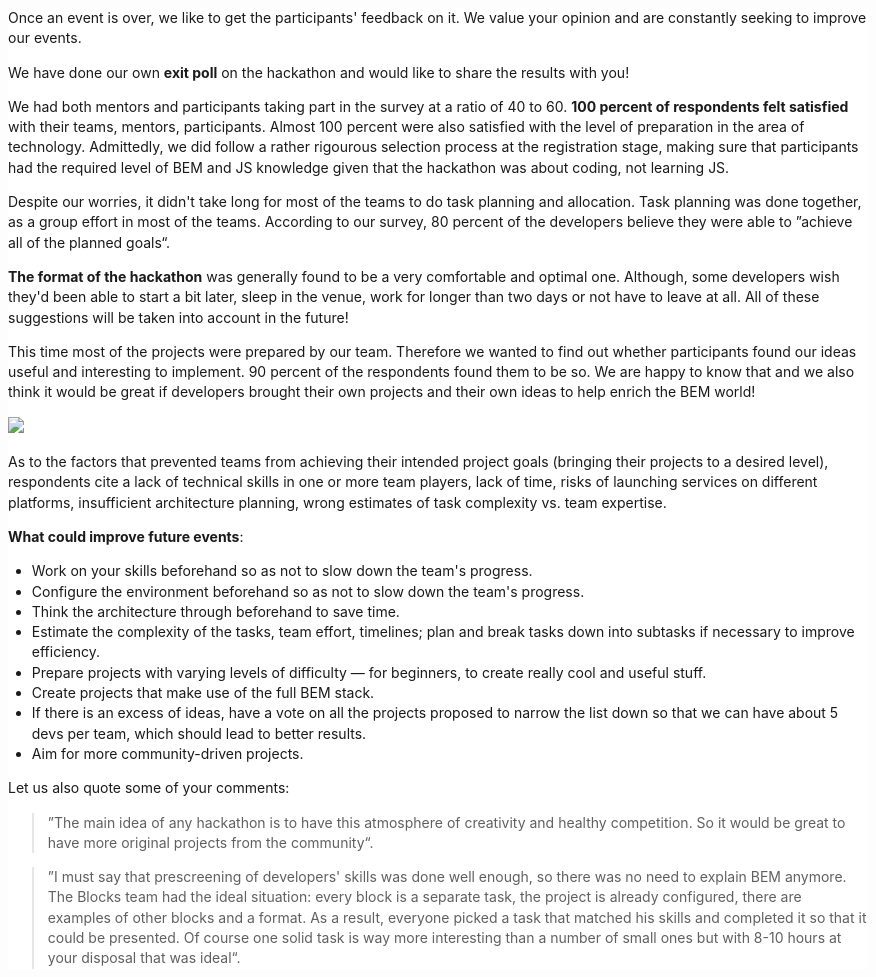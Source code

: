 Once an event is over, we like to get the participants' feedback on it. We value your opinion and are constantly seeking to improve our events.

We have done our own **exit poll** on the hackathon and would like to share the results with you!

We had both mentors and participants taking part in the survey at a ratio of 40 to 60. **100 percent of respondents felt satisfied** with their teams, mentors, participants. Almost 100 percent were also satisfied with the level of preparation in the area of technology. Admittedly, we did follow a rather rigourous selection process at the registration stage, making sure that participants had the required level of BEM and JS knowledge given that the hackathon was about coding, not learning JS.

Despite our worries, it didn't take long for most of the teams to do task planning and allocation. Task planning was done together, as a group effort in most of the teams. According to our survey, 80 percent of the developers believe they were able to ”achieve all of the planned goals“.

**The format of the hackathon** was generally found to be a very comfortable and optimal one. Although, some developers wish they'd been able to start a bit later, sleep in the venue, work for longer than two days or not have to leave at all. All of these suggestions will be taken into account in the future!

This time most of the projects were prepared by our team. Therefore we wanted to find out whether participants found our ideas useful and interesting to implement. 90 percent of the respondents found them to be so. We are happy to know that and we also think it would be great if developers brought their own projects and their own ideas to help enrich the BEM world!

![](https://img-fotki.yandex.ru/get/15595/44214498.bc/0_9bbf9_f5dae655_XL.jpg)

As to the factors that prevented teams from achieving their intended project goals (bringing their projects to a desired level), respondents cite a lack of technical skills in one or more team players, lack of time, risks of launching services on different platforms, insufficient architecture planning, wrong estimates of task complexity vs. team expertise.

**What could improve future events**:

- Work on your skills beforehand so as not to slow down the team's progress.
- Configure the environment beforehand so as not to slow down the team's progress.
- Think the architecture through beforehand to save time.
- Estimate the complexity of the tasks, team effort, timelines; plan and break tasks down into subtasks if necessary to improve efficiency.
- Prepare projects with varying levels of difficulty — for beginners, to create really cool and useful stuff.
- Create projects that make use of the full BEM stack.
- If there is an excess of ideas, have a vote on all the projects proposed to narrow the list down so that we can have about 5 devs per team, which should lead to better results.
- Aim for more community-driven projects.

Let us also quote some of your comments:

> ”The main idea of any hackathon is to have this atmosphere of creativity and healthy competition. So it would be great to have more original projects from the community“.

> ”I must say that prescreening of developers' skills was done well enough, so there was no need to explain BEM anymore. The Blocks team had the ideal situation: every block is a separate task, the project is already configured, there are examples of other blocks and a format. As a result, everyone picked a task that matched his skills and completed it so that it could be presented. Of course one solid task is way more interesting than a number of small ones but with 8-10 hours at your disposal that was ideal“.
